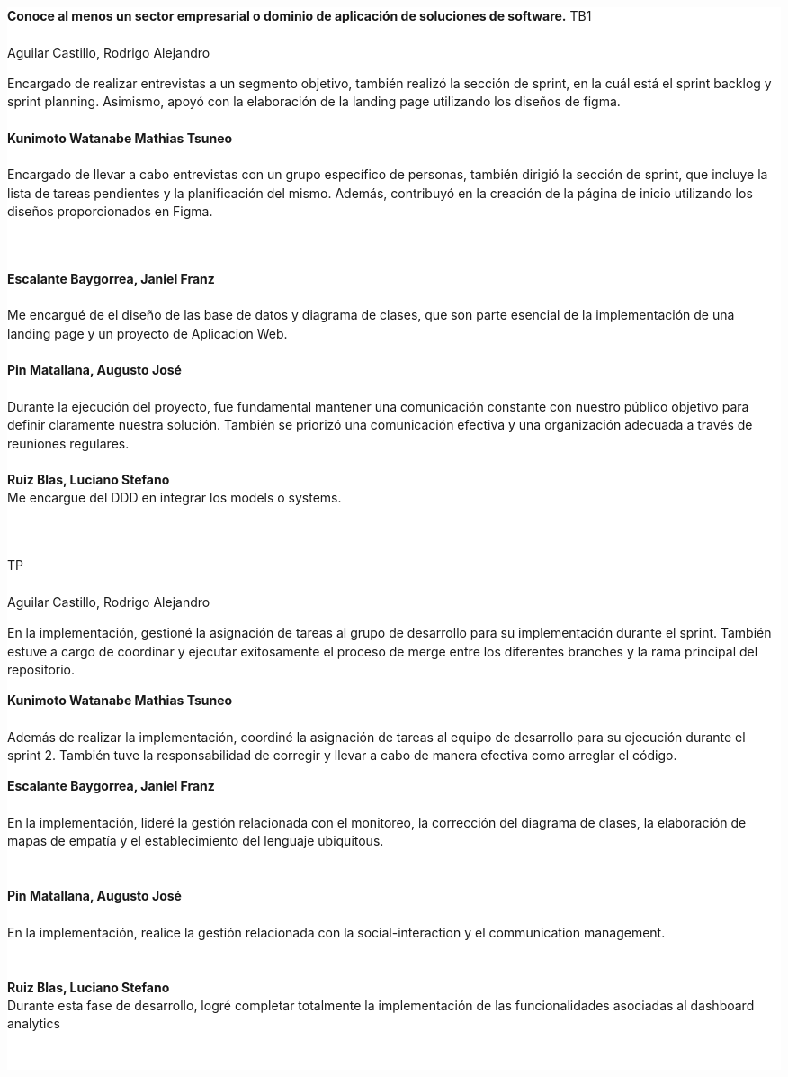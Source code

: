 
  </tr>

  <tr>
    <td><b>Conoce al menos un sector empresarial o dominio de aplicación de soluciones de software.</b></td>
    
<td> 
TB1<br><br>
Aguilar Castillo, Rodrigo Alejandro

Encargado de realizar entrevistas a un segmento objetivo, también realizó la sección de sprint, en la cuál está el sprint backlog y sprint planning. Asimismo, apoyó con la elaboración de la landing page utilizando los diseños de figma.<br><br>
 <b>Kunimoto Watanabe Mathias Tsuneo</b><br>
<br> Encargado de llevar a cabo entrevistas con un grupo específico de personas, también dirigió la sección de sprint, que incluye la lista de tareas pendientes y la planificación del mismo. Además, contribuyó en la creación de la página de inicio utilizando los diseños proporcionados en Figma.        <br><br> 

<br> 
         <b>Escalante Baygorrea, Janiel Franz</b><br>
<br> Me encargué de el diseño de las base de datos y diagrama de clases, que son parte esencial de la implementación de una landing page y un proyecto de Aplicacion Web.        <br><br> 
<b>Pin Matallana, Augusto José</b><br>
<br> Durante la ejecución del proyecto, fue fundamental mantener una comunicación constante con nuestro público objetivo para definir claramente nuestra solución. También se priorizó una comunicación efectiva y una organización adecuada a través de reuniones regulares.       <br><br> 
        <b>Ruiz Blas, Luciano Stefano</b>
 <br> Me encargue del DDD en integrar los models o systems.      <br><br> 
<br> 

TP<br><br>
Aguilar Castillo, Rodrigo Alejandro

En la implementación, gestioné la asignación de tareas al grupo de desarrollo para su implementación durante el sprint. También estuve a cargo de coordinar y ejecutar exitosamente el proceso de merge entre los diferentes branches y la rama principal del repositorio.<b>

Kunimoto Watanabe Mathias Tsuneo</b><br>
<br>  Además de realizar la implementación, coordiné la asignación de tareas al equipo de desarrollo para su ejecución durante el sprint 2. También tuve la responsabilidad de corregir y llevar a cabo de manera efectiva como arreglar el código.
<br>

<b>Escalante Baygorrea, Janiel Franz</b><br>
<br> En la implementación, lideré la gestión relacionada con el monitoreo, la corrección del diagrama de clases, la elaboración de mapas de empatía y el establecimiento del lenguaje ubiquitous.<br><br> 
<br>
        <b>Pin Matallana, Augusto José</b><br>
<br> En la implementación, realice la gestión relacionada con la social-interaction y el communication management.       <br><br> 
<br>
        <b>Ruiz Blas, Luciano Stefano</b>
 <br> Durante esta fase de desarrollo, logré completar totalmente la implementación de las funcionalidades asociadas al dashboard analytics  <br><br> 
<br> 
